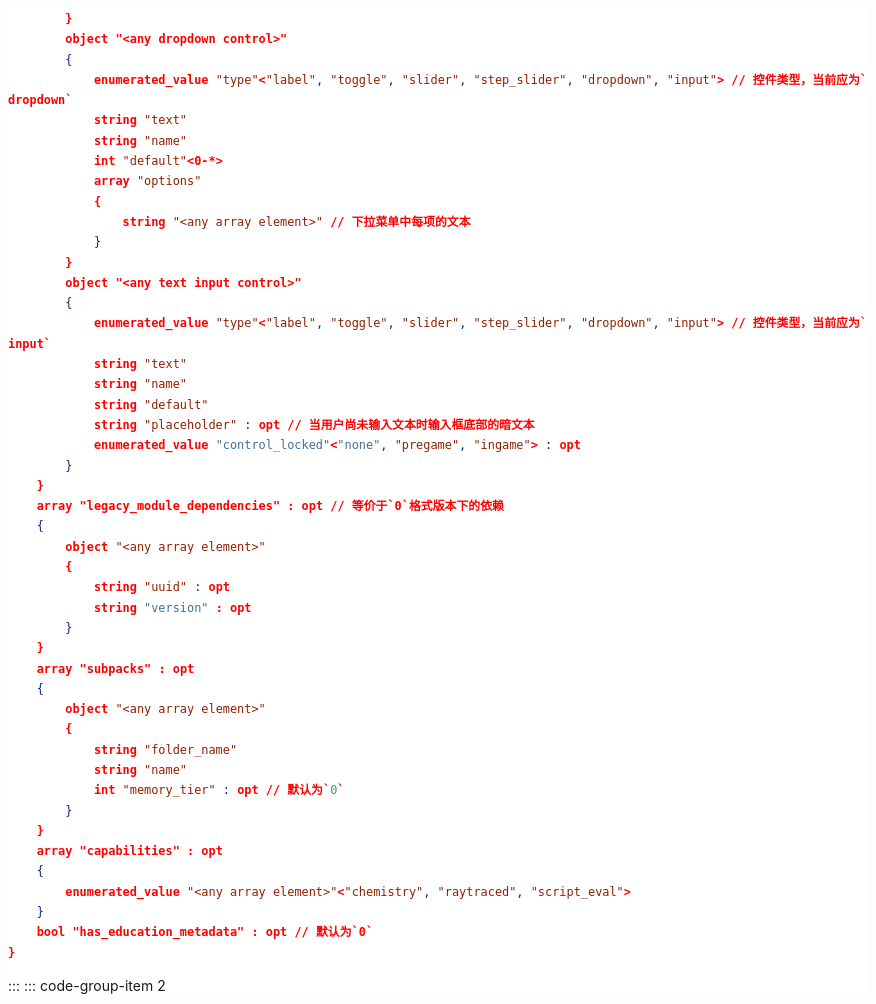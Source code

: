 ```json
        }
        object "<any dropdown control>"
        {
            enumerated_value "type"<"label", "toggle", "slider", "step_slider", "dropdown", "input"> // 控件类型，当前应为`dropdown`
            string "text"
            string "name"
            int "default"<0-*>
            array "options"
            {
                string "<any array element>" // 下拉菜单中每项的文本
            }
        }
        object "<any text input control>"
        {
            enumerated_value "type"<"label", "toggle", "slider", "step_slider", "dropdown", "input"> // 控件类型，当前应为`input`
            string "text"
            string "name"
            string "default"
            string "placeholder" : opt // 当用户尚未输入文本时输入框底部的暗文本
            enumerated_value "control_locked"<"none", "pregame", "ingame"> : opt
        }
    }
    array "legacy_module_dependencies" : opt // 等价于`0`格式版本下的依赖
    {
        object "<any array element>"
        {
            string "uuid" : opt
            string "version" : opt
        }
    }
    array "subpacks" : opt
    {
        object "<any array element>"
        {
            string "folder_name"
            string "name"
            int "memory_tier" : opt // 默认为`0`
        }
    }
    array "capabilities" : opt
    {
        enumerated_value "<any array element>"<"chemistry", "raytraced", "script_eval">
    }
    bool "has_education_metadata" : opt // 默认为`0`
}
```

:::
::: code-group-item 2
